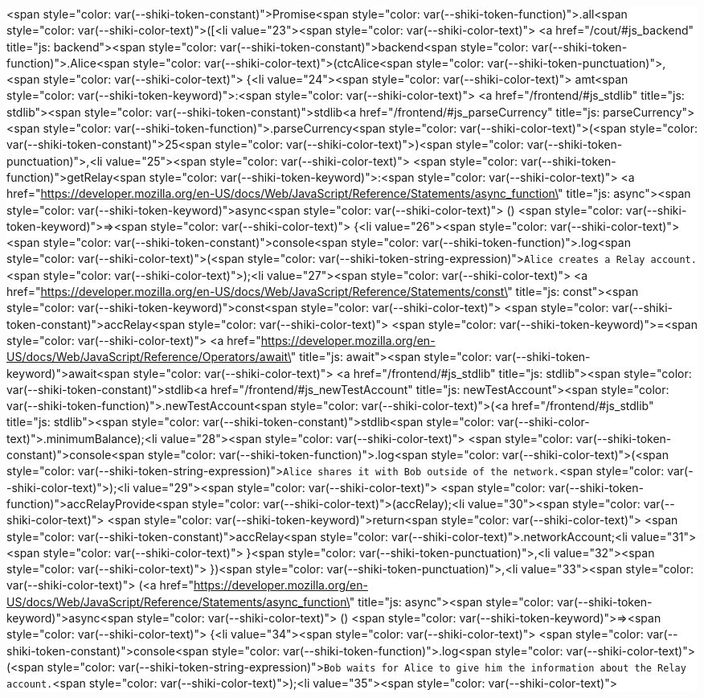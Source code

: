 </span><span style=\"color: var(--shiki-token-constant)\">Promise</span><span style=\"color: var(--shiki-token-function)\">.all</span><span style=\"color: var(--shiki-color-text)\">([</span></li><li value=\"23\"><span style=\"color: var(--shiki-color-text)\">  </span><a href=\"/cout/#js_backend\" title=\"js: backend\"><span style=\"color: var(--shiki-token-constant)\">backend</span></a><span style=\"color: var(--shiki-token-function)\">.Alice</span><span style=\"color: var(--shiki-color-text)\">(ctcAlice</span><span style=\"color: var(--shiki-token-punctuation)\">,</span><span style=\"color: var(--shiki-color-text)\"> {</span></li><li value=\"24\"><span style=\"color: var(--shiki-color-text)\">    amt</span><span style=\"color: var(--shiki-token-keyword)\">:</span><span style=\"color: var(--shiki-color-text)\"> </span><a href=\"/frontend/#js_stdlib\" title=\"js: stdlib\"><span style=\"color: var(--shiki-token-constant)\">stdlib</span></a><a href=\"/frontend/#js_parseCurrency\" title=\"js: parseCurrency\"><span style=\"color: var(--shiki-token-function)\">.parseCurrency</span></a><span style=\"color: var(--shiki-color-text)\">(</span><span style=\"color: var(--shiki-token-constant)\">25</span><span style=\"color: var(--shiki-color-text)\">)</span><span style=\"color: var(--shiki-token-punctuation)\">,</span></li><li value=\"25\"><span style=\"color: var(--shiki-color-text)\">    </span><span style=\"color: var(--shiki-token-function)\">getRelay</span><span style=\"color: var(--shiki-token-keyword)\">:</span><span style=\"color: var(--shiki-color-text)\"> </span><a href=\"https://developer.mozilla.org/en-US/docs/Web/JavaScript/Reference/Statements/async_function\" title=\"js: async\"><span style=\"color: var(--shiki-token-keyword)\">async</span></a><span style=\"color: var(--shiki-color-text)\"> () </span><span style=\"color: var(--shiki-token-keyword)\">=&gt;</span><span style=\"color: var(--shiki-color-text)\"> {</span></li><li value=\"26\"><span style=\"color: var(--shiki-color-text)\">      </span><span style=\"color: var(--shiki-token-constant)\">console</span><span style=\"color: var(--shiki-token-function)\">.log</span><span style=\"color: var(--shiki-color-text)\">(</span><span style=\"color: var(--shiki-token-string-expression)\">`Alice creates a Relay account.`</span><span style=\"color: var(--shiki-color-text)\">);</span></li><li value=\"27\"><span style=\"color: var(--shiki-color-text)\">      </span><a href=\"https://developer.mozilla.org/en-US/docs/Web/JavaScript/Reference/Statements/const\" title=\"js: const\"><span style=\"color: var(--shiki-token-keyword)\">const</span></a><span style=\"color: var(--shiki-color-text)\"> </span><span style=\"color: var(--shiki-token-constant)\">accRelay</span><span style=\"color: var(--shiki-color-text)\"> </span><span style=\"color: var(--shiki-token-keyword)\">=</span><span style=\"color: var(--shiki-color-text)\"> </span><a href=\"https://developer.mozilla.org/en-US/docs/Web/JavaScript/Reference/Operators/await\" title=\"js: await\"><span style=\"color: var(--shiki-token-keyword)\">await</span></a><span style=\"color: var(--shiki-color-text)\"> </span><a href=\"/frontend/#js_stdlib\" title=\"js: stdlib\"><span style=\"color: var(--shiki-token-constant)\">stdlib</span></a><a href=\"/frontend/#js_newTestAccount\" title=\"js: newTestAccount\"><span style=\"color: var(--shiki-token-function)\">.newTestAccount</span></a><span style=\"color: var(--shiki-color-text)\">(</span><a href=\"/frontend/#js_stdlib\" title=\"js: stdlib\"><span style=\"color: var(--shiki-token-constant)\">stdlib</span></a><span style=\"color: var(--shiki-color-text)\">.minimumBalance);</span></li><li value=\"28\"><span style=\"color: var(--shiki-color-text)\">      </span><span style=\"color: var(--shiki-token-constant)\">console</span><span style=\"color: var(--shiki-token-function)\">.log</span><span style=\"color: var(--shiki-color-text)\">(</span><span style=\"color: var(--shiki-token-string-expression)\">`Alice shares it with Bob outside of the network.`</span><span style=\"color: var(--shiki-color-text)\">);</span></li><li value=\"29\"><span style=\"color: var(--shiki-color-text)\">      </span><span style=\"color: var(--shiki-token-function)\">accRelayProvide</span><span style=\"color: var(--shiki-color-text)\">(accRelay);</span></li><li value=\"30\"><span style=\"color: var(--shiki-color-text)\">      </span><span style=\"color: var(--shiki-token-keyword)\">return</span><span style=\"color: var(--shiki-color-text)\"> </span><span style=\"color: var(--shiki-token-constant)\">accRelay</span><span style=\"color: var(--shiki-color-text)\">.networkAccount;</span></li><li value=\"31\"><span style=\"color: var(--shiki-color-text)\">    }</span><span style=\"color: var(--shiki-token-punctuation)\">,</span></li><li value=\"32\"><span style=\"color: var(--shiki-color-text)\">  })</span><span style=\"color: var(--shiki-token-punctuation)\">,</span></li><li value=\"33\"><span style=\"color: var(--shiki-color-text)\">  (</span><a href=\"https://developer.mozilla.org/en-US/docs/Web/JavaScript/Reference/Statements/async_function\" title=\"js: async\"><span style=\"color: var(--shiki-token-keyword)\">async</span></a><span style=\"color: var(--shiki-color-text)\"> () </span><span style=\"color: var(--shiki-token-keyword)\">=&gt;</span><span style=\"color: var(--shiki-color-text)\"> {</span></li><li value=\"34\"><span style=\"color: var(--shiki-color-text)\">    </span><span style=\"color: var(--shiki-token-constant)\">console</span><span style=\"color: var(--shiki-token-function)\">.log</span><span style=\"color: var(--shiki-color-text)\">(</span><span style=\"color: var(--shiki-token-string-expression)\">`Bob waits for Alice to give him the information about the Relay account.`</span><span style=\"color: var(--shiki-color-text)\">);</span></li><li value=\"35\"><span style=\"color: var(--shiki-color-text)\">